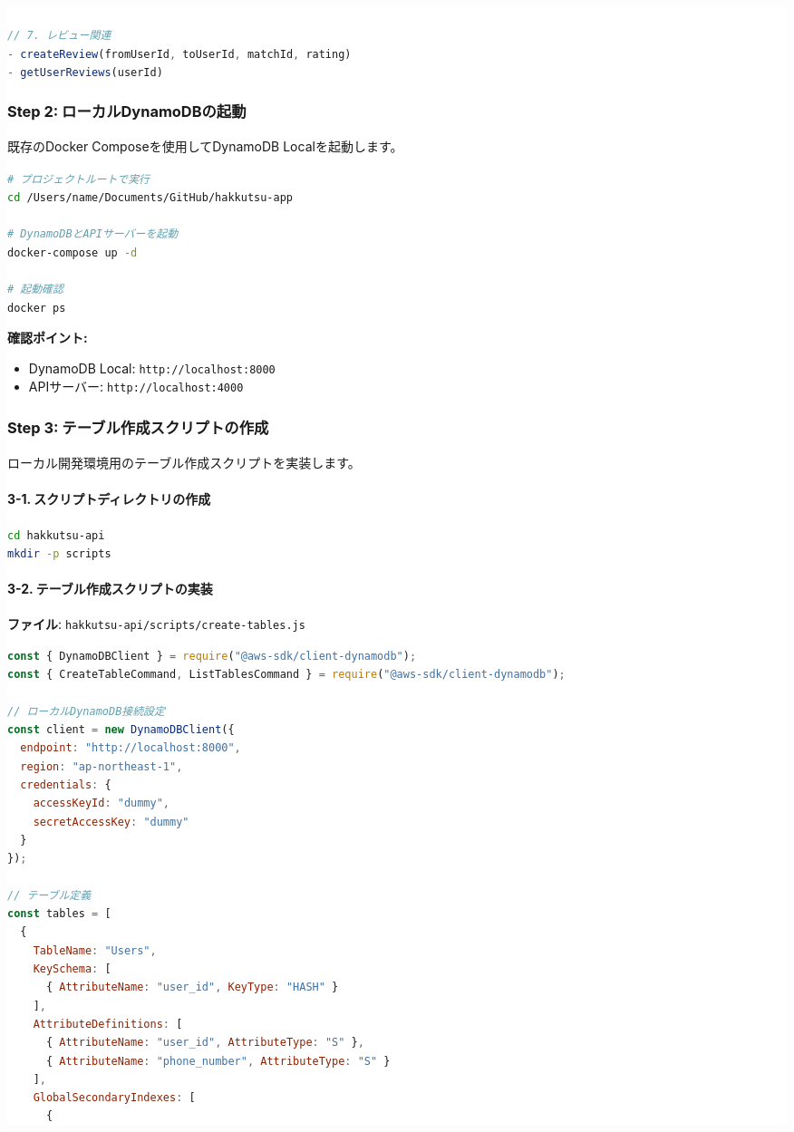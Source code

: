```javascript

// 7. レビュー関連
- createReview(fromUserId, toUserId, matchId, rating)
- getUserReviews(userId)
```

### Step 2: ローカルDynamoDBの起動

既存のDocker Composeを使用してDynamoDB Localを起動します。

```bash
# プロジェクトルートで実行
cd /Users/name/Documents/GitHub/hakkutsu-app

# DynamoDBとAPIサーバーを起動
docker-compose up -d

# 起動確認
docker ps
```

**確認ポイント:**
- DynamoDB Local: `http://localhost:8000`
- APIサーバー: `http://localhost:4000`

### Step 3: テーブル作成スクリプトの作成

ローカル開発環境用のテーブル作成スクリプトを実装します。

#### 3-1. スクリプトディレクトリの作成

```bash
cd hakkutsu-api
mkdir -p scripts
```

#### 3-2. テーブル作成スクリプトの実装

**ファイル**: `hakkutsu-api/scripts/create-tables.js`

```javascript
const { DynamoDBClient } = require("@aws-sdk/client-dynamodb");
const { CreateTableCommand, ListTablesCommand } = require("@aws-sdk/client-dynamodb");

// ローカルDynamoDB接続設定
const client = new DynamoDBClient({
  endpoint: "http://localhost:8000",
  region: "ap-northeast-1",
  credentials: {
    accessKeyId: "dummy",
    secretAccessKey: "dummy"
  }
});

// テーブル定義
const tables = [
  {
    TableName: "Users",
    KeySchema: [
      { AttributeName: "user_id", KeyType: "HASH" }
    ],
    AttributeDefinitions: [
      { AttributeName: "user_id", AttributeType: "S" },
      { AttributeName: "phone_number", AttributeType: "S" }
    ],
    GlobalSecondaryIndexes: [
      {
```